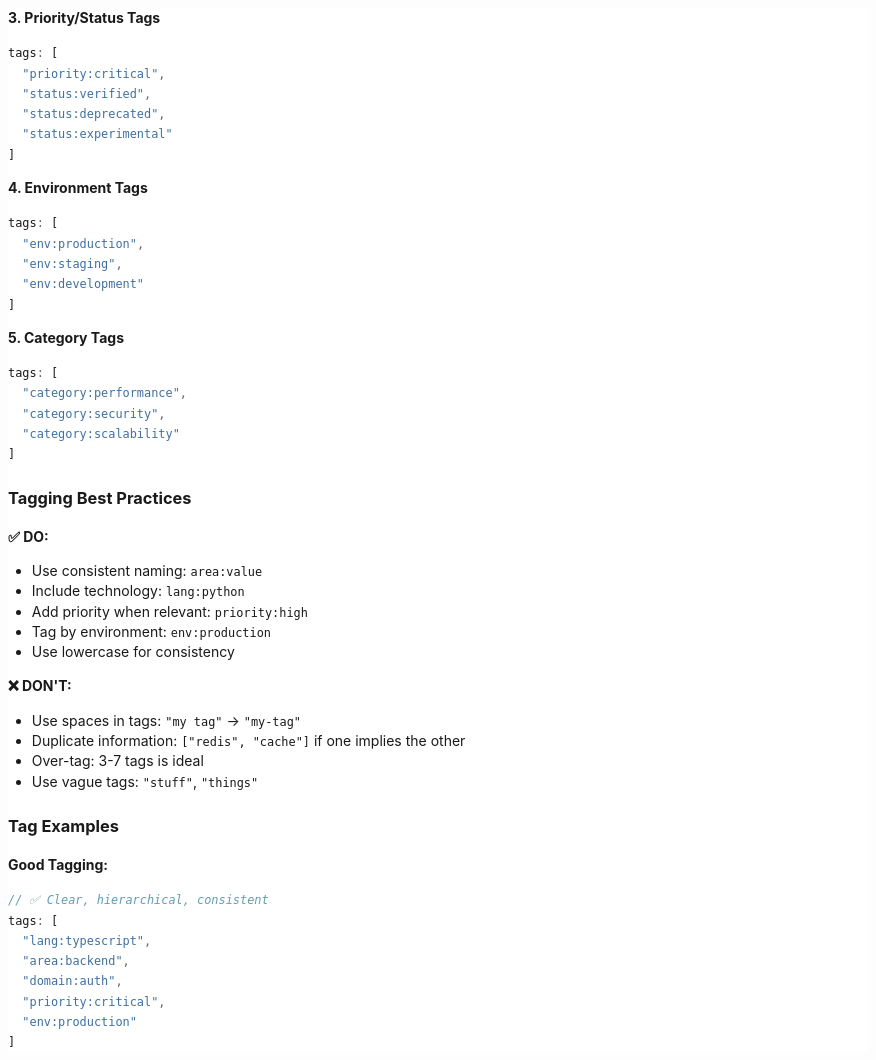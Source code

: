 **3. Priority/Status Tags**
```javascript
tags: [
  "priority:critical",
  "status:verified",
  "status:deprecated",
  "status:experimental"
]
```

**4. Environment Tags**
```javascript
tags: [
  "env:production",
  "env:staging",
  "env:development"
]
```

**5. Category Tags**
```javascript
tags: [
  "category:performance",
  "category:security",
  "category:scalability"
]
```

### Tagging Best Practices

**✅ DO:**
- Use consistent naming: `area:value`
- Include technology: `lang:python`
- Add priority when relevant: `priority:high`
- Tag by environment: `env:production`
- Use lowercase for consistency

**❌ DON'T:**
- Use spaces in tags: `"my tag"` → `"my-tag"`
- Duplicate information: `["redis", "cache"]` if one implies the other
- Over-tag: 3-7 tags is ideal
- Use vague tags: `"stuff"`, `"things"`

### Tag Examples

**Good Tagging:**
```javascript
// ✅ Clear, hierarchical, consistent
tags: [
  "lang:typescript",
  "area:backend",
  "domain:auth",
  "priority:critical",
  "env:production"
]
```
